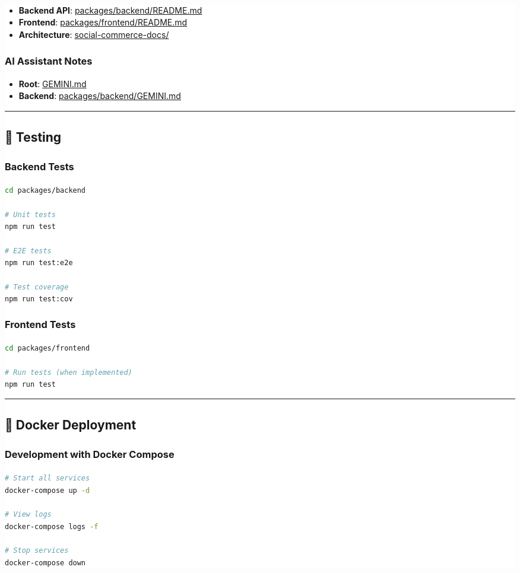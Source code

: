 - **Backend API**: [packages/backend/README.md](./packages/backend/README.md)
- **Frontend**: [packages/frontend/README.md](./packages/frontend/README.md)
- **Architecture**: [social-commerce-docs/](./social-commerce-docs/)

### AI Assistant Notes

- **Root**: [GEMINI.md](./GEMINI.md)
- **Backend**: [packages/backend/GEMINI.md](./packages/backend/GEMINI.md)

---

## 🧪 Testing

### Backend Tests

```bash
cd packages/backend

# Unit tests
npm run test

# E2E tests
npm run test:e2e

# Test coverage
npm run test:cov
```

### Frontend Tests

```bash
cd packages/frontend

# Run tests (when implemented)
npm run test
```

---

## 🐳 Docker Deployment

### Development with Docker Compose

```bash
# Start all services
docker-compose up -d

# View logs
docker-compose logs -f

# Stop services
docker-compose down
```
